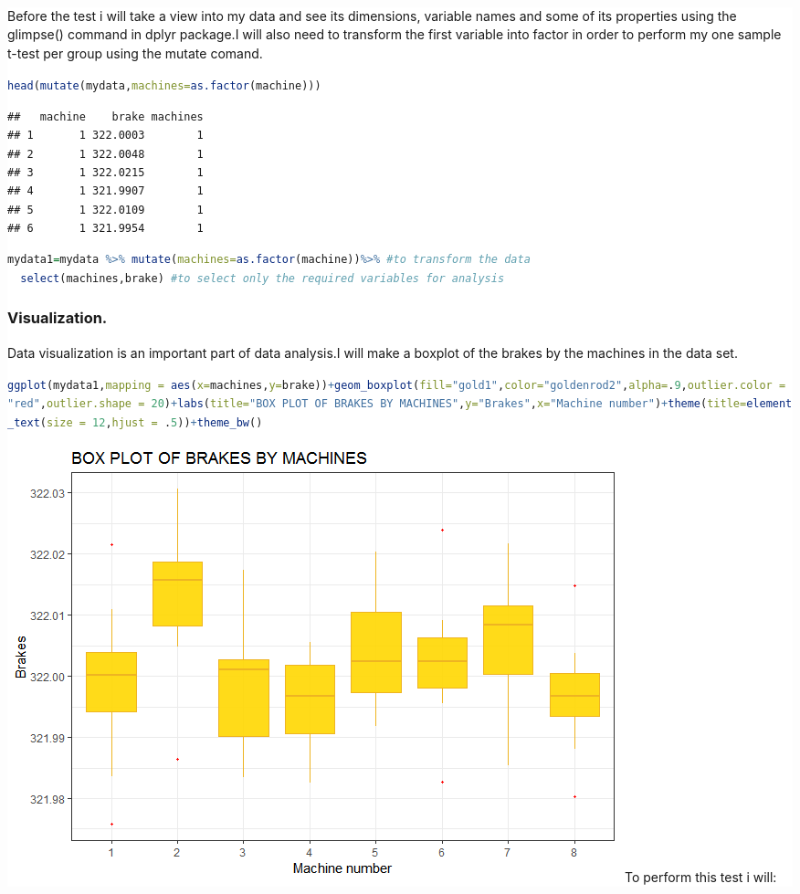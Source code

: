 Before the test i will take a view into my data and see its dimensions, variable names and some of its properties using the glimpse() command in dplyr package.I will also need to transform the first variable into factor in order to perform my one sample t-test per group using the mutate comand.

``` r
head(mutate(mydata,machines=as.factor(machine)))
```

    ##   machine    brake machines
    ## 1       1 322.0003        1
    ## 2       1 322.0048        1
    ## 3       1 322.0215        1
    ## 4       1 321.9907        1
    ## 5       1 322.0109        1
    ## 6       1 321.9954        1

``` r
mydata1=mydata %>% mutate(machines=as.factor(machine))%>% #to transform the data
  select(machines,brake) #to select only the required variables for analysis
```

### Visualization.

Data visualization is an important part of data analysis.I will make a boxplot of the brakes by the machines in the data set.

``` r
ggplot(mydata1,mapping = aes(x=machines,y=brake))+geom_boxplot(fill="gold1",color="goldenrod2",alpha=.9,outlier.color = "red",outlier.shape = 20)+labs(title="BOX PLOT OF BRAKES BY MACHINES",y="Brakes",x="Machine number")+theme(title=element_text(size = 12,hjust = .5))+theme_bw()
```

![](Ttests_files/figure-markdown_github/unnamed-chunk-5-1.png) To perform this test i will:
